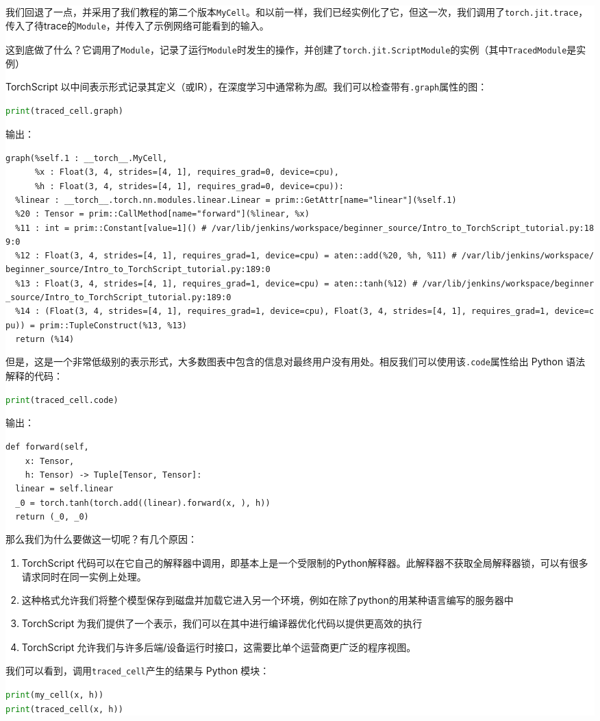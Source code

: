 我们回退了一点，并采用了我们教程的第二个版本`MyCell`。和以前一样，我们已经实例化了它，但这一次，我们调用了`torch.jit.trace`，传入了待trace的`Module`，并传入了示例网络可能看到的输入。

这到底做了什么？它调用了`Module`，记录了运行`Module`时发生的操作，并创建了`torch.jit.ScriptModule`的实例（其中`TracedModule`是实例）

TorchScript 以中间表示形式记录其定义（或IR），在深度学习中通常称为*图*。我们可以检查带有`.graph`属性的图：

```python
print(traced_cell.graph)
```

输出：
```
graph(%self.1 : __torch__.MyCell,
      %x : Float(3, 4, strides=[4, 1], requires_grad=0, device=cpu),
      %h : Float(3, 4, strides=[4, 1], requires_grad=0, device=cpu)):
  %linear : __torch__.torch.nn.modules.linear.Linear = prim::GetAttr[name="linear"](%self.1)
  %20 : Tensor = prim::CallMethod[name="forward"](%linear, %x)
  %11 : int = prim::Constant[value=1]() # /var/lib/jenkins/workspace/beginner_source/Intro_to_TorchScript_tutorial.py:189:0
  %12 : Float(3, 4, strides=[4, 1], requires_grad=1, device=cpu) = aten::add(%20, %h, %11) # /var/lib/jenkins/workspace/beginner_source/Intro_to_TorchScript_tutorial.py:189:0
  %13 : Float(3, 4, strides=[4, 1], requires_grad=1, device=cpu) = aten::tanh(%12) # /var/lib/jenkins/workspace/beginner_source/Intro_to_TorchScript_tutorial.py:189:0
  %14 : (Float(3, 4, strides=[4, 1], requires_grad=1, device=cpu), Float(3, 4, strides=[4, 1], requires_grad=1, device=cpu)) = prim::TupleConstruct(%13, %13)
  return (%14)
```

但是，这是一个非常低级别的表示形式，大多数图表中包含的信息对最终用户没有用处。相反我们可以使用该`.code`属性给出 Python 语法解释的代码：


```python
print(traced_cell.code)
```

输出：
```
def forward(self,
    x: Tensor,
    h: Tensor) -> Tuple[Tensor, Tensor]:
  linear = self.linear
  _0 = torch.tanh(torch.add((linear).forward(x, ), h))
  return (_0, _0)
```

那么我们为什么要做这一切呢？有几个原因：

1. TorchScript 代码可以在它自己的解释器中调用，即基本上是一个受限制的Python解释器。此解释器不获取全局解释器锁，可以有很多请求同时在同一实例上处理。

2. 这种格式允许我们将整个模型保存到磁盘并加载它进入另一个环境，例如在除了python的用某种语言编写的服务器中

3. TorchScript 为我们提供了一个表示，我们可以在其中进行编译器优化代码以提供更高效的执行

4. TorchScript 允许我们与许多后端/设备运行时接口，这需要比单个运营商更广泛的程序视图。

我们可以看到，调用`traced_cell`产生的结果与 Python 模块：

```python
print(my_cell(x, h))
print(traced_cell(x, h))
```
